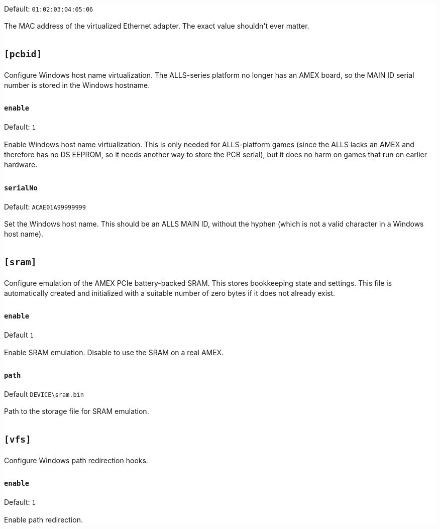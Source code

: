 Default: `01:02:03:04:05:06`

The MAC address of the virtualized Ethernet adapter. The exact value shouldn't
ever matter.

## `[pcbid]`

Configure Windows host name virtualization. The ALLS-series platform no longer
has an AMEX board, so the MAIN ID serial number is stored in the Windows
hostname.

### `enable`

Default: `1`

Enable Windows host name virtualization. This is only needed for ALLS-platform
games (since the ALLS lacks an AMEX and therefore has no DS EEPROM, so it needs
another way to store the PCB serial), but it does no harm on games that run on
earlier hardware.

### `serialNo`

Default: `ACAE01A99999999`

Set the Windows host name. This should be an ALLS MAIN ID, without the
hyphen (which is not a valid character in a Windows host name).

## `[sram]`

Configure emulation of the AMEX PCIe battery-backed SRAM. This stores
bookkeeping state and settings. This file is automatically created and
initialized with a suitable number of zero bytes if it does not already exist.

### `enable`

Default `1`

Enable SRAM emulation. Disable to use the SRAM on a real AMEX.

### `path`

Default `DEVICE\sram.bin`

Path to the storage file for SRAM emulation.

## `[vfs]`

Configure Windows path redirection hooks.

### `enable`

Default: `1`

Enable path redirection.
